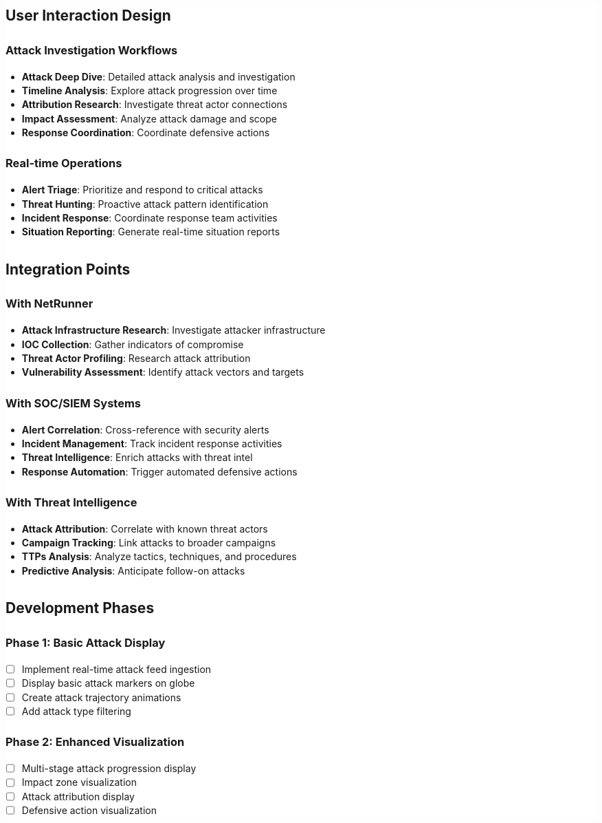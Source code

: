 ## User Interaction Design

### Attack Investigation Workflows
- **Attack Deep Dive**: Detailed attack analysis and investigation
- **Timeline Analysis**: Explore attack progression over time
- **Attribution Research**: Investigate threat actor connections
- **Impact Assessment**: Analyze attack damage and scope
- **Response Coordination**: Coordinate defensive actions

### Real-time Operations
- **Alert Triage**: Prioritize and respond to critical attacks
- **Threat Hunting**: Proactive attack pattern identification
- **Incident Response**: Coordinate response team activities
- **Situation Reporting**: Generate real-time situation reports

## Integration Points

### With NetRunner
- **Attack Infrastructure Research**: Investigate attacker infrastructure
- **IOC Collection**: Gather indicators of compromise
- **Threat Actor Profiling**: Research attack attribution
- **Vulnerability Assessment**: Identify attack vectors and targets

### With SOC/SIEM Systems
- **Alert Correlation**: Cross-reference with security alerts
- **Incident Management**: Track incident response activities
- **Threat Intelligence**: Enrich attacks with threat intel
- **Response Automation**: Trigger automated defensive actions

### With Threat Intelligence
- **Attack Attribution**: Correlate with known threat actors
- **Campaign Tracking**: Link attacks to broader campaigns
- **TTPs Analysis**: Analyze tactics, techniques, and procedures
- **Predictive Analysis**: Anticipate follow-on attacks

## Development Phases

### Phase 1: Basic Attack Display
- [ ] Implement real-time attack feed ingestion
- [ ] Display basic attack markers on globe
- [ ] Create attack trajectory animations
- [ ] Add attack type filtering

### Phase 2: Enhanced Visualization
- [ ] Multi-stage attack progression display
- [ ] Impact zone visualization
- [ ] Attack attribution display
- [ ] Defensive action visualization
